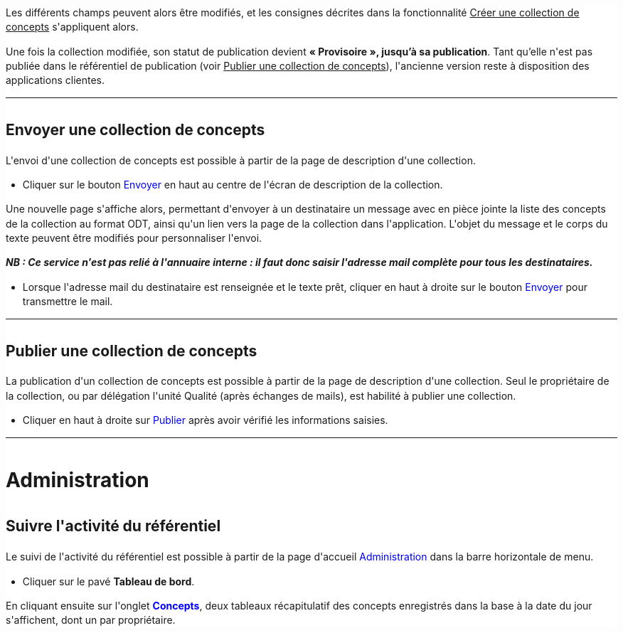 Les différents champs peuvent alors être modifiés, et les consignes décrites dans la fonctionnalité [Créer une collection de concepts](#creer-collection) s'appliquent alors.

Une fois la collection modifiée, son statut de publication devient **« Provisoire », jusqu’à sa publication**. Tant qu’elle n'est pas publiée dans le référentiel de publication (voir [Publier une collection de concepts](#publier-collection)), l'ancienne version reste à disposition des applications clientes.

---

## Envoyer une collection de concepts

L'envoi d'une collection de concepts est possible à partir de la page de description d'une collection.

- Cliquer sur le bouton <span style="color: blue">Envoyer</span> en haut au centre de l'écran de description de la collection.

Une nouvelle page s'affiche alors, permettant d'envoyer à un destinataire un message avec en pièce jointe la liste des concepts de la collection au format ODT, ainsi qu'un lien vers la page de la collection dans l'application. L'objet du message et le corps du texte peuvent être modifiés pour personnaliser l'envoi.

***NB : Ce service n'est pas relié à l'annuaire interne : il faut donc saisir l'adresse mail complète pour tous les destinataires.***

- Lorsque l'adresse mail du destinataire est renseignée et le texte prêt, cliquer en haut à droite sur le bouton <span style="color: blue">Envoyer</span> pour transmettre le mail.

---

## Publier une collection de concepts

La publication d'un collection de concepts est possible à partir de la page de description d'une collection. Seul le propriétaire de la collection, ou par délégation l'unité Qualité (après échanges de mails), est habilité à publier une collection.

- Cliquer en haut à droite sur <span style="color: blue">Publier</span> après avoir vérifié les informations saisies.

---

# Administration

## Suivre l'activité du référentiel

Le suivi de l'activité du référentiel est possible à partir de la page d'accueil <span style="color: blue">Administration</span> dans la barre horizontale de menu.

- Cliquer sur le pavé **Tableau de bord**.

En cliquant ensuite sur l'onglet <span style="color: blue">**Concepts**</span>, deux tableaux récapitulatif des concepts enregistrés dans la base à la date du jour s'affichent, dont un par propriétaire.
